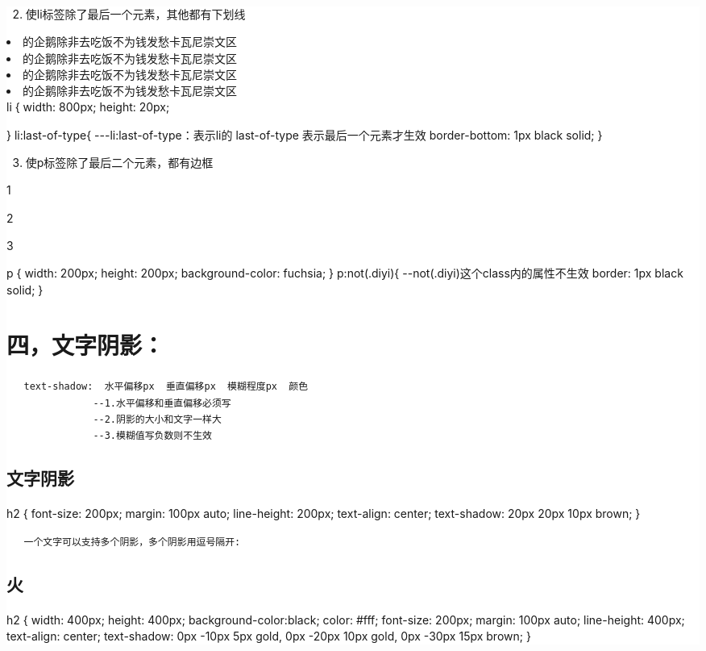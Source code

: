 2.  使li标签除了最后一个元素，其他都有下划线
<body>
    <li>的企鹅除非去吃饭不为钱发愁卡瓦尼崇文区</li>
    <li>的企鹅除非去吃饭不为钱发愁卡瓦尼崇文区</li>
    <li>的企鹅除非去吃饭不为钱发愁卡瓦尼崇文区</li>
    <li>的企鹅除非去吃饭不为钱发愁卡瓦尼崇文区</li>
  </body> 
  li {
    width: 800px;
    height: 20px;
    
}
li:last-of-type{  ---li:last-of-type：表示li的 last-of-type 表示最后一个元素才生效
    border-bottom: 1px black solid;
}

3. 使p标签除了最后二个元素，都有边框
<div>
      <p>1</p>
      <p class="diyi">2</p>
      <p>3</p>
    </div>
  </body> 
  p {
    width: 200px;
    height: 200px;
    background-color: fuchsia;
}
p:not(.diyi){    --not(.diyi)这个class内的属性不生效
    border: 1px black solid;
}

# 四，文字阴影：
       text-shadow:  水平偏移px  垂直偏移px  模糊程度px  颜色
                   --1.水平偏移和垂直偏移必须写
                   --2.阴影的大小和文字一样大
                   --3.模糊值写负数则不生效
<h2>文字阴影</h2>
h2 {
    font-size: 200px;
    margin: 100px auto;
    line-height: 200px;
    text-align: center;
    text-shadow: 20px 20px 10px brown;
}

       一个文字可以支持多个阴影，多个阴影用逗号隔开:
<h2>火</h2>
h2 {
    width: 400px;
    height: 400px;
    background-color:black;
    color:  #fff;
    font-size: 200px;
    margin: 100px auto;
    line-height: 400px;
    text-align: center;
    text-shadow: 0px -10px 5px gold,
                 0px -20px 10px gold,
                 0px -30px 15px brown;
}
